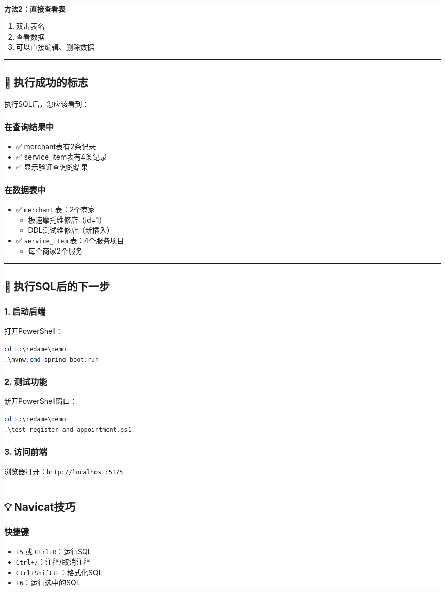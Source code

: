 **方法2：直接查看表**
1. 双击表名
2. 查看数据
3. 可以直接编辑、删除数据

---

## 🎯 执行成功的标志

执行SQL后，您应该看到：

### 在查询结果中
- ✅ merchant表有2条记录
- ✅ service_item表有4条记录
- ✅ 显示验证查询的结果

### 在数据表中
- ✅ `merchant` 表：2个商家
  - 极速摩托维修店（id=1）
  - DDL测试维修店（新插入）
- ✅ `service_item` 表：4个服务项目
  - 每个商家2个服务

---

## 🚀 执行SQL后的下一步

### 1. 启动后端
打开PowerShell：
```powershell
cd F:\redame\demo
.\mvnw.cmd spring-boot:run
```

### 2. 测试功能
新开PowerShell窗口：
```powershell
cd F:\redame\demo
.\test-register-and-appointment.ps1
```

### 3. 访问前端
浏览器打开：`http://localhost:5175`

---

## 💡 Navicat技巧

### 快捷键
- `F5` 或 `Ctrl+R`：运行SQL
- `Ctrl+/`：注释/取消注释
- `Ctrl+Shift+F`：格式化SQL
- `F6`：运行选中的SQL
